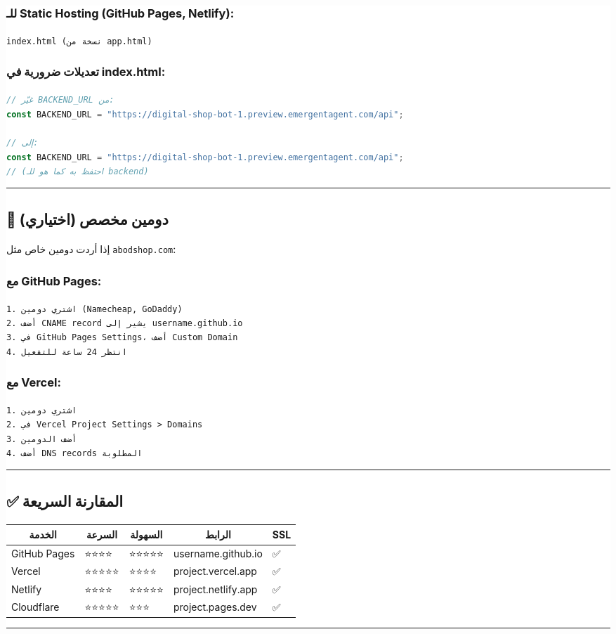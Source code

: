 ### للـ Static Hosting (GitHub Pages, Netlify):
```
index.html (نسخة من app.html)
```

### تعديلات ضرورية في index.html:
```javascript
// غيّر BACKEND_URL من:
const BACKEND_URL = "https://digital-shop-bot-1.preview.emergentagent.com/api";

// إلى:
const BACKEND_URL = "https://digital-shop-bot-1.preview.emergentagent.com/api";
// (احتفظ به كما هو للـ backend)
```

---

## 🎨 دومين مخصص (اختياري)

إذا أردت دومين خاص مثل `abodshop.com`:

### مع GitHub Pages:
```
1. اشتري دومين (Namecheap, GoDaddy)
2. أضف CNAME record يشير إلى username.github.io
3. في GitHub Pages Settings، أضف Custom Domain
4. انتظر 24 ساعة للتفعيل
```

### مع Vercel:
```
1. اشتري دومين
2. في Vercel Project Settings > Domains
3. أضف الدومين
4. أضف DNS records المطلوبة
```

---

## ✅ المقارنة السريعة

| الخدمة | السرعة | السهولة | الرابط | SSL |
|--------|--------|---------|--------|-----|
| GitHub Pages | ⭐⭐⭐⭐ | ⭐⭐⭐⭐⭐ | username.github.io | ✅ |
| Vercel | ⭐⭐⭐⭐⭐ | ⭐⭐⭐⭐ | project.vercel.app | ✅ |
| Netlify | ⭐⭐⭐⭐ | ⭐⭐⭐⭐⭐ | project.netlify.app | ✅ |
| Cloudflare | ⭐⭐⭐⭐⭐ | ⭐⭐⭐ | project.pages.dev | ✅ |

---
